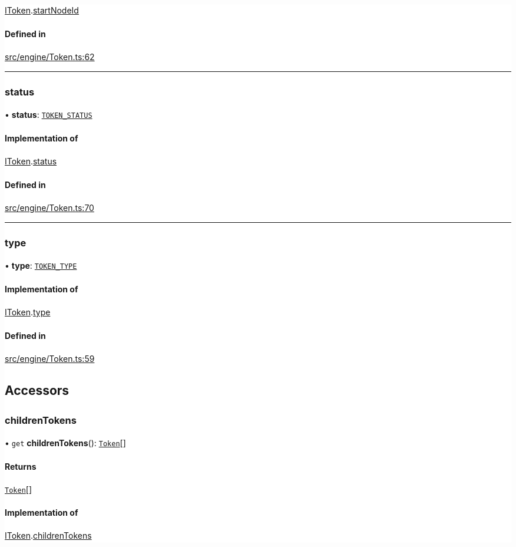 [IToken](../interfaces/interfaces_engine.IToken.md).[startNodeId](../interfaces/interfaces_engine.IToken.md#startnodeid)

#### Defined in

[src/engine/Token.ts:62](https://github.com/linonetwo/bpmn-server/blob/02da6f2/src/engine/Token.ts#L62)

___

### status

• **status**: [`TOKEN_STATUS`](../enums/interfaces_Enums.TOKEN_STATUS.md)

#### Implementation of

[IToken](../interfaces/interfaces_engine.IToken.md).[status](../interfaces/interfaces_engine.IToken.md#status)

#### Defined in

[src/engine/Token.ts:70](https://github.com/linonetwo/bpmn-server/blob/02da6f2/src/engine/Token.ts#L70)

___

### type

• **type**: [`TOKEN_TYPE`](../enums/engine_Token.TOKEN_TYPE.md)

#### Implementation of

[IToken](../interfaces/interfaces_engine.IToken.md).[type](../interfaces/interfaces_engine.IToken.md#type)

#### Defined in

[src/engine/Token.ts:59](https://github.com/linonetwo/bpmn-server/blob/02da6f2/src/engine/Token.ts#L59)

## Accessors

### childrenTokens

• `get` **childrenTokens**(): [`Token`](engine_Token.Token.md)[]

#### Returns

[`Token`](engine_Token.Token.md)[]

#### Implementation of

[IToken](../interfaces/interfaces_engine.IToken.md).[childrenTokens](../interfaces/interfaces_engine.IToken.md#childrentokens)
